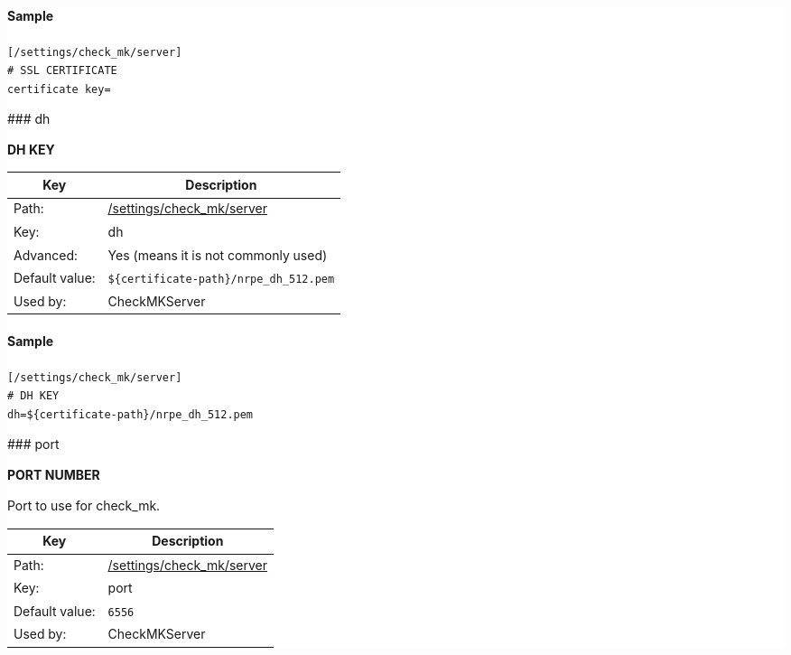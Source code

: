 
#### Sample

```
[/settings/check_mk/server]
# SSL CERTIFICATE
certificate key=
```


<a name="/settings/check_mk/server_dh"/>
### dh

**DH KEY**






| Key            | Description                                             |
|----------------|---------------------------------------------------------|
| Path:          | [/settings/check_mk/server](#/settings/check_mk/server) |
| Key:           | dh                                                      |
| Advanced:      | Yes (means it is not commonly used)                     |
| Default value: | `${certificate-path}/nrpe_dh_512.pem`                   |
| Used by:       | CheckMKServer                                           |


#### Sample

```
[/settings/check_mk/server]
# DH KEY
dh=${certificate-path}/nrpe_dh_512.pem
```


<a name="/settings/check_mk/server_port"/>
### port

**PORT NUMBER**

Port to use for check_mk.




| Key            | Description                                             |
|----------------|---------------------------------------------------------|
| Path:          | [/settings/check_mk/server](#/settings/check_mk/server) |
| Key:           | port                                                    |
| Default value: | `6556`                                                  |
| Used by:       | CheckMKServer                                           |
